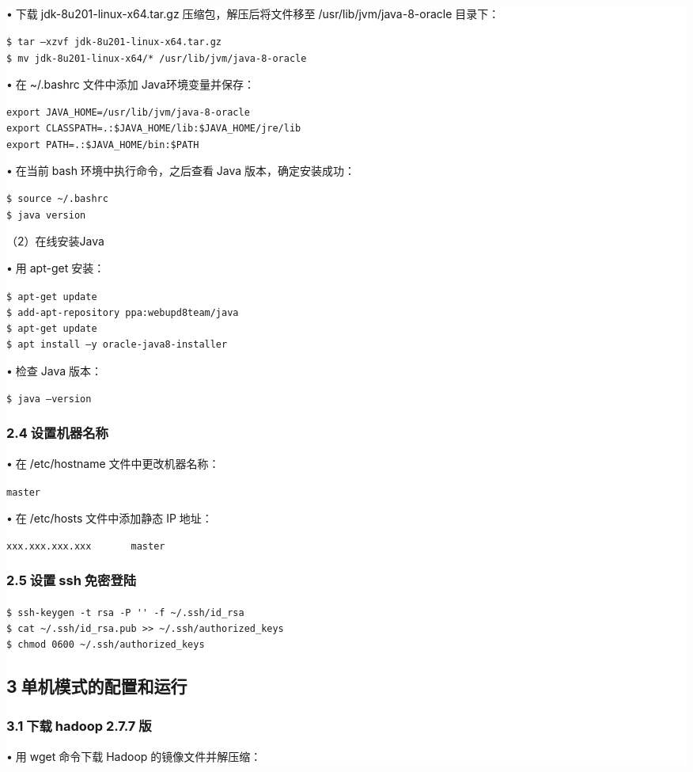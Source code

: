 •	下载 jdk-8u201-linux-x64.tar.gz 压缩包，解压后将文件移至 /usr/lib/jvm/java-8-oracle 目录下：
```
$ tar –xzvf jdk-8u201-linux-x64.tar.gz
$ mv jdk-8u201-linux-x64/* /usr/lib/jvm/java-8-oracle
```

•	在 ~/.bashrc 文件中添加 Java环境变量并保存：
```shell
export JAVA_HOME=/usr/lib/jvm/java-8-oracle
export CLASSPATH=.:$JAVA_HOME/lib:$JAVA_HOME/jre/lib
export PATH=.:$JAVA_HOME/bin:$PATH
```

•	在当前 bash 环境中执行命令，之后查看 Java 版本，确定安装成功：
```
$ source ~/.bashrc
$ java version
```

（2）在线安装Java

•	用 apt-get 安装：

```
$ apt-get update 
$ add-apt-repository ppa:webupd8team/java 
$ apt-get update
$ apt install –y oracle-java8-installer
```

•	检查 Java 版本：

`$ java –version`

### 2.4 设置机器名称 

• 在 /etc/hostname 文件中更改机器名称：

`master`

• 在 /etc/hosts 文件中添加静态 IP 地址：

`xxx.xxx.xxx.xxx       master`

### 2.5 设置 ssh 免密登陆

```
$ ssh-keygen -t rsa -P '' -f ~/.ssh/id_rsa
$ cat ~/.ssh/id_rsa.pub >> ~/.ssh/authorized_keys
$ chmod 0600 ~/.ssh/authorized_keys
```

## 3 单机模式的配置和运行

### 3.1 下载 hadoop 2.7.7 版

•	用 wget 命令下载 Hadoop 的镜像文件并解压缩：
